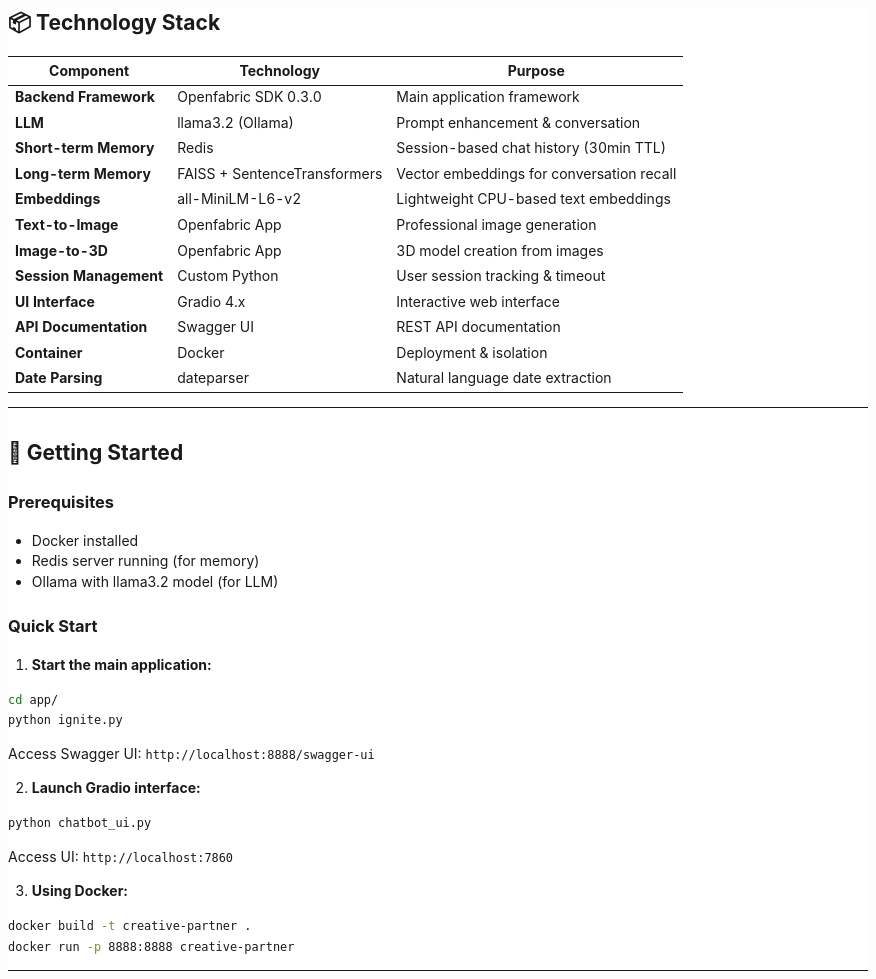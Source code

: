
## 📦 Technology Stack

| **Component** | **Technology** | **Purpose** |
|---------------|----------------|-------------|
| **Backend Framework** | Openfabric SDK 0.3.0 | Main application framework |
| **LLM** | llama3.2 (Ollama) | Prompt enhancement & conversation |
| **Short-term Memory** | Redis | Session-based chat history (30min TTL) |
| **Long-term Memory** | FAISS + SentenceTransformers | Vector embeddings for conversation recall |
| **Embeddings** | all-MiniLM-L6-v2 | Lightweight CPU-based text embeddings |
| **Text-to-Image** | Openfabric App | Professional image generation |
| **Image-to-3D** | Openfabric App | 3D model creation from images |
| **Session Management** | Custom Python | User session tracking & timeout |
| **UI Interface** | Gradio 4.x | Interactive web interface |
| **API Documentation** | Swagger UI | REST API documentation |
| **Container** | Docker | Deployment & isolation |
| **Date Parsing** | dateparser | Natural language date extraction |

---

## 🚀 Getting Started

### Prerequisites
- Docker installed
- Redis server running (for memory)
- Ollama with llama3.2 model (for LLM)

### Quick Start

1. **Start the main application:**
```bash
cd app/
python ignite.py
```
Access Swagger UI: `http://localhost:8888/swagger-ui`

2. **Launch Gradio interface:**
```bash
python chatbot_ui.py
```
Access UI: `http://localhost:7860`

3. **Using Docker:**
```bash
docker build -t creative-partner .
docker run -p 8888:8888 creative-partner
```

---